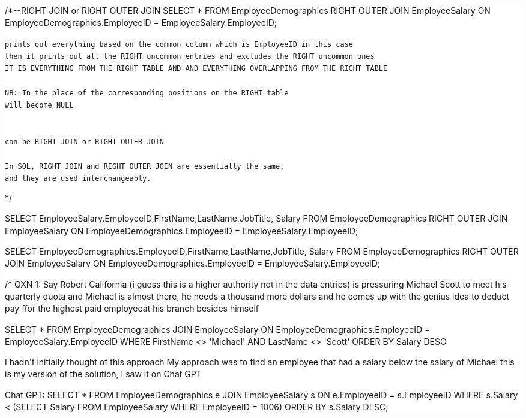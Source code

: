 
/*--RIGHT JOIN or RIGHT OUTER JOIN
SELECT *
FROM EmployeeDemographics
RIGHT OUTER JOIN EmployeeSalary
	ON EmployeeDemographics.EmployeeID = EmployeeSalary.EmployeeID;

	prints out everything based on the common column which is EmployeeID in this case
	then it prints out all the RIGHT uncommon entries and excludes the RIGHT uncommon ones
	IT IS EVERYTHING FROM THE RIGHT TABLE AND AND EVERYTHING OVERLAPPING FROM THE RIGHT TABLE 

	NB: In the place of the corresponding positions on the RIGHT table
	will become NULL


	can be RIGHT JOIN or RIGHT OUTER JOIN

	In SQL, RIGHT JOIN and RIGHT OUTER JOIN are essentially the same, 
	and they are used interchangeably.
*/


SELECT EmployeeSalary.EmployeeID,FirstName,LastName,JobTitle, Salary
FROM EmployeeDemographics
RIGHT OUTER JOIN EmployeeSalary
	ON EmployeeDemographics.EmployeeID = EmployeeSalary.EmployeeID;


SELECT EmployeeDemographics.EmployeeID,FirstName,LastName,JobTitle, Salary
FROM EmployeeDemographics
RIGHT OUTER JOIN EmployeeSalary
	ON EmployeeDemographics.EmployeeID = EmployeeSalary.EmployeeID;


/* QXN 1:
Say Robert California (i guess this is a higher authority not in the data entries) is pressuring Michael Scott to meet 
his quarterly quota and Michael is almost there, he needs
a thousand more dollars and he comes up with the genius idea
to deduct pay ffor the highest paid employeeat his branch
besides himself


SELECT *
FROM EmployeeDemographics
JOIN EmployeeSalary
	ON EmployeeDemographics.EmployeeID = EmployeeSalary.EmployeeID
WHERE FirstName <> 'Michael' AND LastName <> 'Scott' 
ORDER BY Salary DESC

I hadn't initially thought of this approach
My approach was to find an employee that had a salary
below the salary of Michael
 this is my version of the solution, I saw it on Chat GPT

Chat GPT:
SELECT *
FROM EmployeeDemographics e
JOIN EmployeeSalary s ON e.EmployeeID = s.EmployeeID
WHERE s.Salary < (SELECT Salary FROM EmployeeSalary WHERE EmployeeID = 1006)
ORDER BY s.Salary DESC;
